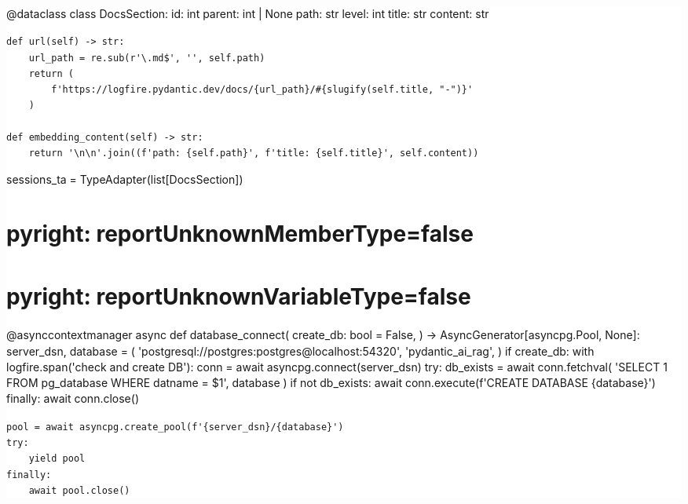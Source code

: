 
@dataclass
class DocsSection:
    id: int
    parent: int | None
    path: str
    level: int
    title: str
    content: str

    def url(self) -> str:
        url_path = re.sub(r'\.md$', '', self.path)
        return (
            f'https://logfire.pydantic.dev/docs/{url_path}/#{slugify(self.title, "-")}'
        )

    def embedding_content(self) -> str:
        return '\n\n'.join((f'path: {self.path}', f'title: {self.title}', self.content))


sessions_ta = TypeAdapter(list[DocsSection])


# pyright: reportUnknownMemberType=false
# pyright: reportUnknownVariableType=false
@asynccontextmanager
async def database_connect(
    create_db: bool = False,
) -> AsyncGenerator[asyncpg.Pool, None]:
    server_dsn, database = (
        'postgresql://postgres:postgres@localhost:54320',
        'pydantic_ai_rag',
    )
    if create_db:
        with logfire.span('check and create DB'):
            conn = await asyncpg.connect(server_dsn)
            try:
                db_exists = await conn.fetchval(
                    'SELECT 1 FROM pg_database WHERE datname = $1', database
                )
                if not db_exists:
                    await conn.execute(f'CREATE DATABASE {database}')
            finally:
                await conn.close()

    pool = await asyncpg.create_pool(f'{server_dsn}/{database}')
    try:
        yield pool
    finally:
        await pool.close()

